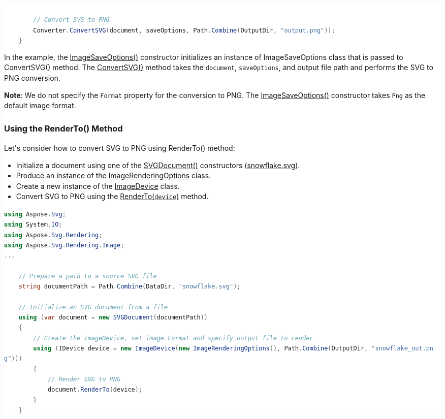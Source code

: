 ```c#
    
        // Convert SVG to PNG
        Converter.ConvertSVG(document, saveOptions, Path.Combine(OutputDir, "output.png"));
    }
```

In the example,  the [ImageSaveOptions()](https://reference.aspose.com/svg/net/aspose.svg.rendering.image/imagerenderingoptions/imagerenderingoptions/) constructor initializes an instance of ImageSaveOptions class that is passed to ConvertSVG() method. The [ConvertSVG()](https://reference.aspose.com/svg/net/aspose.svg.converters/converter/convertsvg/) method takes the `document`, `saveOptions`, and output file path and performs the SVG to PNG conversion.

**Note**: We do not specify the `Format` property for the conversion to PNG. The [ImageSaveOptions()](https://reference.aspose.com/svg/net/aspose.svg.rendering.image/imagerenderingoptions/imagerenderingoptions/) constructor takes `Png` as the default image format.

### **Using the RenderTo() Method**

Let's consider how to convert SVG to PNG using RenderTo() method:

 - Initialize a document using one of the  [SVGDocument()](https://reference.aspose.com/svg/net/aspose.svg/svgdocument/svgdocument/) constructors ([snowflake.svg](https://docs.aspose.com/svg/net/how-to-work-with-aspose-svg-api/converting/snowflake.svg)).
 - Produce an instance of the [ImageRenderingOptions](https://reference.aspose.com/svg/net/aspose.svg.rendering.image/imagerenderingoptions/) class.
 - Create a new instance of the [ImageDevice](https://reference.aspose.com/svg/net/aspose.svg.rendering.image/imagedevice/) class. 
 - Convert SVG to PNG using the [RenderTo(`device`)](https://reference.aspose.com/svg/net/aspose.svg/svgdocument/renderto/) method. 

```c#
using Aspose.Svg;
using System.IO;
using Aspose.Svg.Rendering;
using Aspose.Svg.Rendering.Image;
...
	
	// Prepare a path to a source SVG file
	string documentPath = Path.Combine(DataDir, "snowflake.svg");

    // Initialize an SVG document from a file
    using (var document = new SVGDocument(documentPath))
    {
        // Create the ImageDevice, set image Format and specify output file to render
        using (IDevice device = new ImageDevice(new ImageRenderingOptions(), Path.Combine(OutputDir, "snowflake_out.png")))
        {
            // Render SVG to PNG
            document.RenderTo(device);
        }
    }
```
